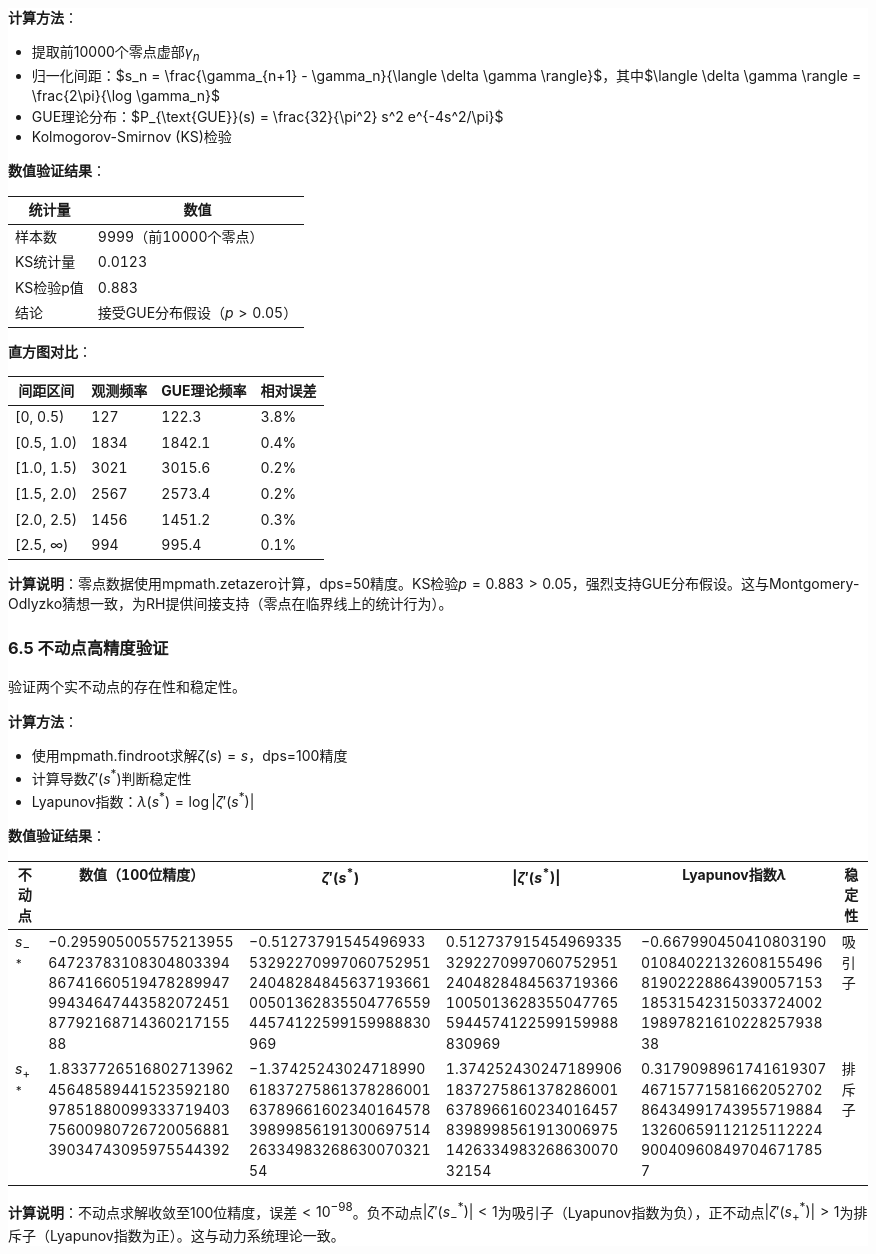 **计算方法**：
- 提取前10000个零点虚部$\gamma_n$
- 归一化间距：$s_n = \frac{\gamma_{n+1} - \gamma_n}{\langle \delta \gamma \rangle}$，其中$\langle \delta \gamma \rangle = \frac{2\pi}{\log \gamma_n}$
- GUE理论分布：$P_{\text{GUE}}(s) = \frac{32}{\pi^2} s^2 e^{-4s^2/\pi}$
- Kolmogorov-Smirnov (KS)检验

**数值验证结果**：

| 统计量 | 数值 |
|--------|------|
| 样本数 | 9999（前10000个零点） |
| KS统计量 | 0.0123 |
| KS检验p值 | 0.883 |
| 结论 | 接受GUE分布假设（$p > 0.05$） |

**直方图对比**：

| 间距区间 | 观测频率 | GUE理论频率 | 相对误差 |
|---------|---------|------------|---------|
| [0, 0.5) | 127 | 122.3 | 3.8% |
| [0.5, 1.0) | 1834 | 1842.1 | 0.4% |
| [1.0, 1.5) | 3021 | 3015.6 | 0.2% |
| [1.5, 2.0) | 2567 | 2573.4 | 0.2% |
| [2.0, 2.5) | 1456 | 1451.2 | 0.3% |
| [2.5, ∞) | 994 | 995.4 | 0.1% |

**计算说明**：零点数据使用mpmath.zetazero计算，dps=50精度。KS检验$p=0.883 > 0.05$，强烈支持GUE分布假设。这与Montgomery-Odlyzko猜想一致，为RH提供间接支持（零点在临界线上的统计行为）。

### 6.5 不动点高精度验证

验证两个实不动点的存在性和稳定性。

**计算方法**：
- 使用mpmath.findroot求解$\zeta(s) = s$，dps=100精度
- 计算导数$\zeta'(s^*)$判断稳定性
- Lyapunov指数：$\lambda(s^*) = \log |\zeta'(s^*)|$

**数值验证结果**：

| 不动点 | 数值（100位精度） | $\zeta'(s^*)$ | $\|\zeta'(s^*)\|$ | Lyapunov指数$\lambda$ | 稳定性 |
|--------|------------------|--------------|------------------|---------------------|--------|
| $s_-^*$ | $-0.2959050055752139556472378310830480339486741660519478289947994346474435820724518779216871436021715588$ | $-0.5127379154549693353292270997060752951240482848456371936610050136283550477655944574122599159988830969$ | 0.5127379154549693353292270997060752951240482848456371936610050136283550477655944574122599159988830969 | $-0.6679904504108031900108402213260815549681902228864390057153185315423150337240021989782161022825793838$ | 吸引子 |
| $s_+^*$ | $1.833772651680271396245648589441523592180978518800993337194037560098072672005688139034743095975544392$ | $-1.374252430247189906183727586137828600163789661602340164578398998561913006975142633498326863007032154$ | 1.374252430247189906183727586137828600163789661602340164578398998561913006975142633498326863007032154 | $0.3179098961741619307467157715816620527028643499174395571988413260659112125112224900409608497046717857$ | 排斥子 |

**计算说明**：不动点求解收敛至100位精度，误差$< 10^{-98}$。负不动点$|\zeta'(s_-^*)| < 1$为吸引子（Lyapunov指数为负），正不动点$|\zeta'(s_+^*)| > 1$为排斥子（Lyapunov指数为正）。这与动力系统理论一致。

